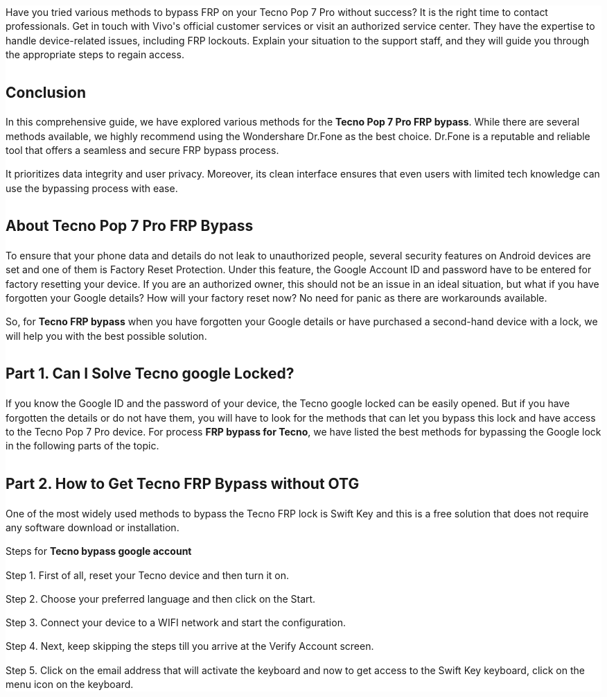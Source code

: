 Have you tried various methods to bypass FRP on your Tecno Pop 7 Pro without success? It is the right time to contact professionals. Get in touch with Vivo's official customer services or visit an authorized service center. They have the expertise to handle device-related issues, including FRP lockouts. Explain your situation to the support staff, and they will guide you through the appropriate steps to regain access.


## Conclusion

In this comprehensive guide, we have explored various methods for the **Tecno Pop 7 Pro FRP bypass**. While there are several methods available, we highly recommend using the Wondershare Dr.Fone as the best choice. Dr.Fone is a reputable and reliable tool that offers a seamless and secure FRP bypass process.

It prioritizes data integrity and user privacy. Moreover, its clean interface ensures that even users with limited tech knowledge can use the bypassing process with ease.

## About Tecno Pop 7 Pro FRP Bypass

To ensure that your phone data and details do not leak to unauthorized people, several security features on Android devices are set and one of them is Factory Reset Protection. Under this feature, the Google Account ID and password have to be entered for factory resetting your device. If you are an authorized owner, this should not be an issue in an ideal situation, but what if you have forgotten your Google details? How will your factory reset now? No need for panic as there are workarounds available.

So, for **Tecno FRP bypass** when you have forgotten your Google details or have purchased a second-hand device with a lock, we will help you with the best possible solution.

## Part 1. Can I Solve Tecno google Locked?

If you know the Google ID and the password of your device, the Tecno google locked can be easily opened. But if you have forgotten the details or do not have them, you will have to look for the methods that can let you bypass this lock and have access to the Tecno Pop 7 Pro device. For process **FRP bypass for Tecno**, we have listed the best methods for bypassing the Google lock in the following parts of the topic.

## Part 2. How to Get Tecno FRP Bypass without OTG

One of the most widely used methods to bypass the Tecno FRP lock is Swift Key and this is a free solution that does not require any software download or installation.

Steps for **Tecno bypass google account**

Step 1. First of all, reset your Tecno device and then turn it on.

Step 2. Choose your preferred language and then click on the Start.

Step 3. Connect your device to a WIFI network and start the configuration.

Step 4. Next, keep skipping the steps till you arrive at the Verify Account screen.

Step 5. Click on the email address that will activate the keyboard and now to get access to the Swift Key keyboard, click on the menu icon on the keyboard.
